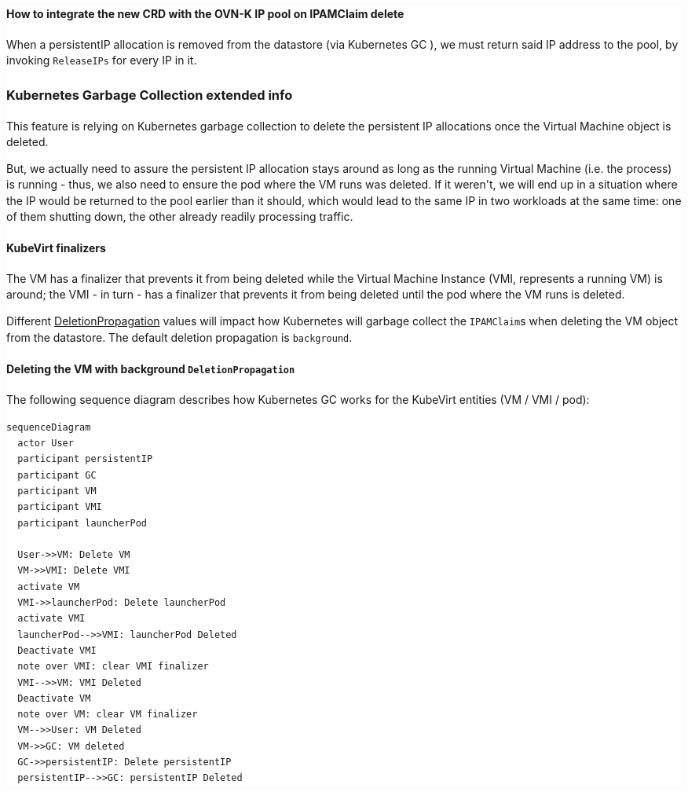 
#### How to integrate the new CRD with the OVN-K IP pool on IPAMClaim delete

When a persistentIP allocation is removed from the datastore (via Kubernetes GC
), we must return said IP address to the pool, by invoking `ReleaseIPs` for
every IP in it.

### Kubernetes Garbage Collection extended info

This feature is relying on Kubernetes garbage collection to delete the
persistent IP allocations once the Virtual Machine object is deleted.

But, we actually need to assure the persistent IP allocation stays around as
long as the running Virtual Machine (i.e. the process) is running - thus, we
also need to ensure the pod where the VM runs was deleted. If it weren't, we
will end up in a situation where the IP would be returned to the pool earlier
than it should, which would lead to the same IP in two workloads at the same
time: one of them shutting down, the other already readily processing traffic.

#### KubeVirt finalizers

The VM has a finalizer that prevents it from being deleted while the Virtual
Machine Instance (VMI, represents a running VM) is around; the VMI - in turn -
has a finalizer that prevents it from being deleted until the pod where the VM
runs is deleted.

Different
[DeletionPropagation](https://github.com/kubernetes/apimachinery/blob/3e2600dc79feea6cdc8a9224bc8a6a7fcfee1466/pkg/apis/meta/v1/types.go#L526)
values will impact how Kubernetes will garbage collect the `IPAMClaim`s when
deleting the VM object from the datastore. The default deletion propagation is
`background`.

#### Deleting the VM with background `DeletionPropagation`

The following sequence diagram describes how Kubernetes GC works for the
KubeVirt entities (VM / VMI / pod):

```mermaid
sequenceDiagram
  actor User
  participant persistentIP
  participant GC
  participant VM
  participant VMI
  participant launcherPod

  User->>VM: Delete VM
  VM->>VMI: Delete VMI
  activate VM
  VMI->>launcherPod: Delete launcherPod
  activate VMI
  launcherPod-->>VMI: launcherPod Deleted
  Deactivate VMI
  note over VMI: clear VMI finalizer
  VMI-->>VM: VMI Deleted
  Deactivate VM
  note over VM: clear VM finalizer
  VM-->>User: VM Deleted
  VM->>GC: VM deleted
  GC->>persistentIP: Delete persistentIP
  persistentIP-->>GC: persistentIP Deleted
```
